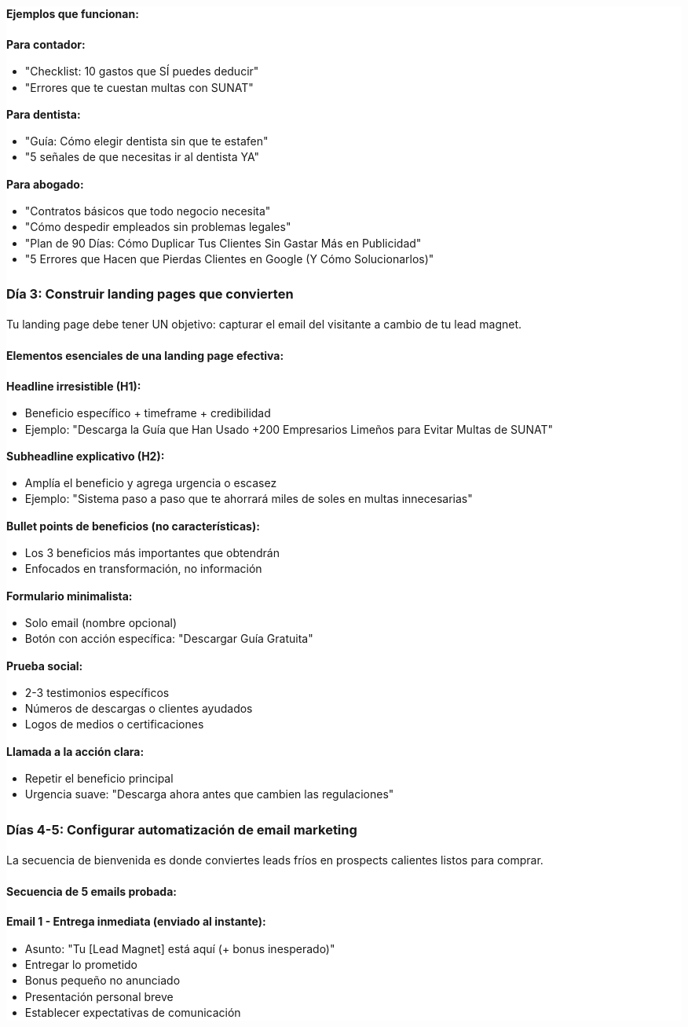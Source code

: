 #### Ejemplos que funcionan:

**Para contador:**
- "Checklist: 10 gastos que SÍ puedes deducir"
- "Errores que te cuestan multas con SUNAT"

**Para dentista:**
- "Guía: Cómo elegir dentista sin que te estafen"
- "5 señales de que necesitas ir al dentista YA"

**Para abogado:**
- "Contratos básicos que todo negocio necesita"
- "Cómo despedir empleados sin problemas legales"
- "Plan de 90 Días: Cómo Duplicar Tus Clientes Sin Gastar Más en Publicidad"
- "5 Errores que Hacen que Pierdas Clientes en Google (Y Cómo Solucionarlos)"

### Día 3: Construir landing pages que convierten

Tu landing page debe tener UN objetivo: capturar el email del visitante a cambio de tu lead magnet.

#### Elementos esenciales de una landing page efectiva:

**Headline irresistible (H1):**
- Beneficio específico + timeframe + credibilidad
- Ejemplo: "Descarga la Guía que Han Usado +200 Empresarios Limeños para Evitar Multas de SUNAT"

**Subheadline explicativo (H2):**
- Amplía el beneficio y agrega urgencia o escasez
- Ejemplo: "Sistema paso a paso que te ahorrará miles de soles en multas innecesarias"

**Bullet points de beneficios (no características):**
- Los 3 beneficios más importantes que obtendrán
- Enfocados en transformación, no información

**Formulario minimalista:**
- Solo email (nombre opcional)
- Botón con acción específica: "Descargar Guía Gratuita"

**Prueba social:**
- 2-3 testimonios específicos
- Números de descargas o clientes ayudados
- Logos de medios o certificaciones

**Llamada a la acción clara:**
- Repetir el beneficio principal
- Urgencia suave: "Descarga ahora antes que cambien las regulaciones"

### Días 4-5: Configurar automatización de email marketing

La secuencia de bienvenida es donde conviertes leads fríos en prospects calientes listos para comprar.

#### Secuencia de 5 emails probada:

**Email 1 - Entrega inmediata (enviado al instante):**
- Asunto: "Tu [Lead Magnet] está aquí (+ bonus inesperado)"
- Entregar lo prometido
- Bonus pequeño no anunciado
- Presentación personal breve
- Establecer expectativas de comunicación
